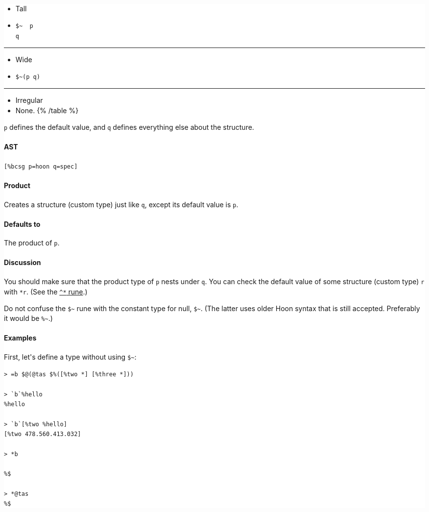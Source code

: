 
- Tall
- ```hoon
  $~  p
  q
  ```

---

- Wide
- ```hoon
  $~(p q)
  ```

---

- Irregular
- None.
{% /table %}

`p` defines the default value, and `q` defines everything else about the
structure.

#### AST

```hoon
[%bcsg p=hoon q=spec]
```

#### Product

Creates a structure (custom type) just like `q`, except its default value is `p`.

#### Defaults to

The product of `p`.

#### Discussion

You should make sure that the product type of `p` nests under `q`. You can check
the default value of some structure (custom type) `r` with `*r`. (See the [`^*`
rune](/reference/hoon/rune/ket#-kettar).)

Do not confuse the `$~` rune with the constant type for null, `$~`. (The latter
uses older Hoon syntax that is still accepted. Preferably it would be `%~`.)

#### Examples

First, let's define a type without using `$~`:

```
> =b $@(@tas $%([%two *] [%three *]))

> `b`%hello
%hello

> `b`[%two %hello]
[%two 478.560.413.032]

> *b

%$

> *@tas
%$
```
